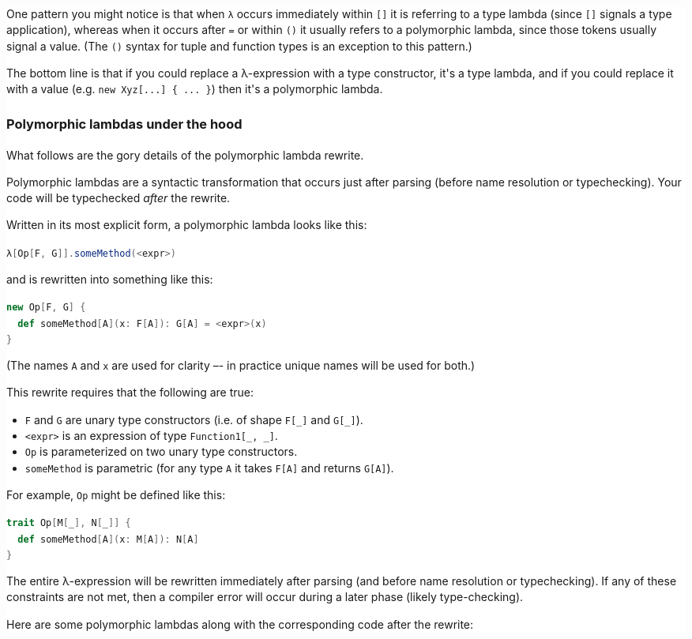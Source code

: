 One pattern you might notice is that when `λ` occurs immediately
within `[]` it is referring to a type lambda (since `[]` signals a
type application), whereas when it occurs after `=` or within `()` it
usually refers to a polymorphic lambda, since those tokens usually
signal a value. (The `()` syntax for tuple and function types is an
exception to this pattern.)

The bottom line is that if you could replace a λ-expression with a
type constructor, it's a type lambda, and if you could replace it with
a value (e.g. `new Xyz[...] { ... }`) then it's a polymorphic lambda.

### Polymorphic lambdas under the hood

What follows are the gory details of the polymorphic lambda rewrite.

Polymorphic lambdas are a syntactic transformation that occurs just
after parsing (before name resolution or typechecking). Your code will
be typechecked *after* the rewrite.

Written in its most explicit form, a polymorphic lambda looks like
this:

```scala
λ[Op[F, G]].someMethod(<expr>)
```

and is rewritten into something like this:

```scala
new Op[F, G] {
  def someMethod[A](x: F[A]): G[A] = <expr>(x)
}
```

(The names `A` and `x` are used for clarity –- in practice unique
names will be used for both.)

This rewrite requires that the following are true:

 * `F` and `G` are unary type constructors (i.e. of shape `F[_]` and `G[_]`).
 * `<expr>` is an expression of type `Function1[_, _]`.
 * `Op` is parameterized on two unary type constructors.
 * `someMethod` is parametric (for any type `A` it takes `F[A]` and returns `G[A]`).

For example, `Op` might be defined like this:

```scala
trait Op[M[_], N[_]] {
  def someMethod[A](x: M[A]): N[A]
}
```

The entire λ-expression will be rewritten immediately after parsing
(and before name resolution or typechecking). If any of these
constraints are not met, then a compiler error will occur during a
later phase (likely type-checking).

Here are some polymorphic lambdas along with the corresponding code
after the rewrite:
